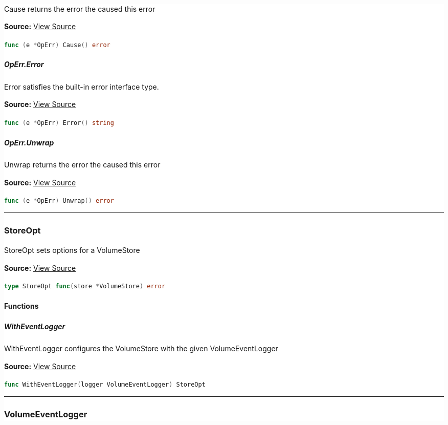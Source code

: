 Cause returns the error the caused this error

**Source:** [View Source](https://github.com/docker/docker/blob/v28.3.0/volume/service/errors.go#L63)  

```go
func (e *OpErr) Cause() error
```

##### OpErr.Error

Error satisfies the built-in error interface type.

**Source:** [View Source](https://github.com/docker/docker/blob/v28.3.0/volume/service/errors.go#L46)  

```go
func (e *OpErr) Error() string
```

##### OpErr.Unwrap

Unwrap returns the error the caused this error

**Source:** [View Source](https://github.com/docker/docker/blob/v28.3.0/volume/service/errors.go#L68)  

```go
func (e *OpErr) Unwrap() error
```

---

### StoreOpt

StoreOpt sets options for a VolumeStore

**Source:** [View Source](https://github.com/docker/docker/blob/v28.3.0/volume/service/store.go#L81)  

```go
type StoreOpt func(store *VolumeStore) error
```

#### Functions

##### WithEventLogger

WithEventLogger configures the VolumeStore with the given VolumeEventLogger

**Source:** [View Source](https://github.com/docker/docker/blob/v28.3.0/volume/service/store.go#L131)  

```go
func WithEventLogger(logger VolumeEventLogger) StoreOpt
```

---

### VolumeEventLogger
